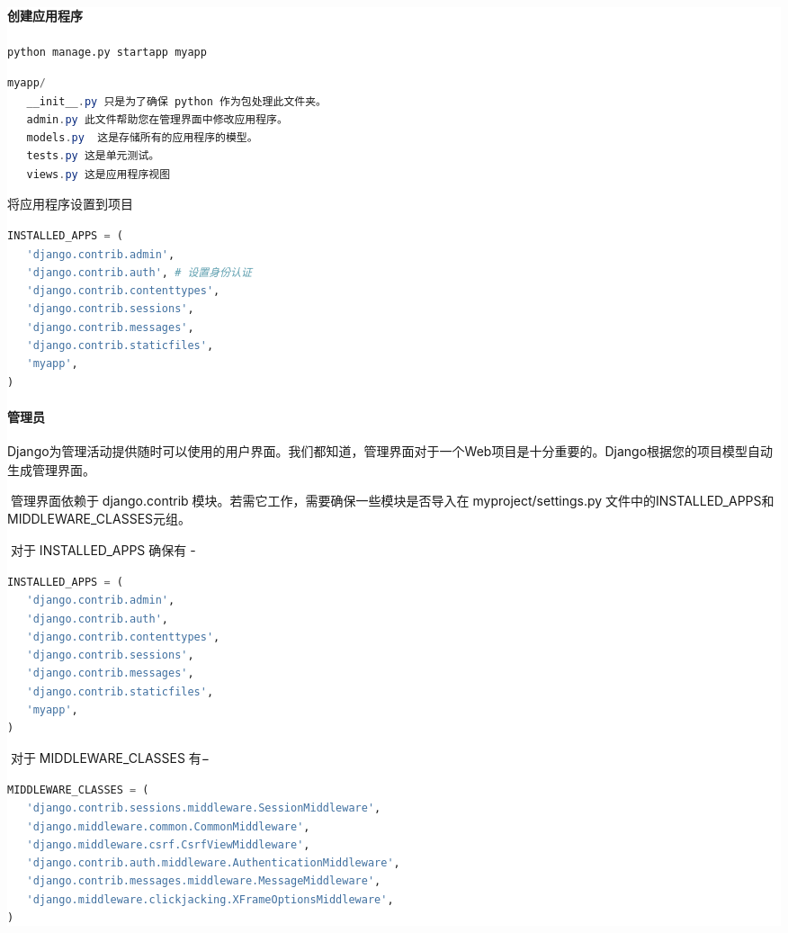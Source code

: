 #### 创建应用程序

```
python manage.py startapp myapp 
```

```powershell
myapp/
   __init__.py 只是为了确保 python 作为包处理此文件夹。
   admin.py 此文件帮助您在管理界面中修改应用程序。
   models.py  这是存储所有的应用程序的模型。
   tests.py 这是单元测试。
   views.py 这是应用程序视图
```

将应用程序设置到项目

```python
INSTALLED_APPS = (
   'django.contrib.admin',
   'django.contrib.auth', # 设置身份认证
   'django.contrib.contenttypes',
   'django.contrib.sessions',
   'django.contrib.messages',
   'django.contrib.staticfiles',
   'myapp',
)
```

#### 管理员	 				 				 				 			

​		Django为管理活动提供随时可以使用的用户界面。我们都知道，管理界面对于一个Web项目是十分重要的。Django根据您的项目模型自动生成管理界面。 

​		管理界面依赖于 django.contrib 模块。若需它工作，需要确保一些模块是否导入在 myproject/settings.py 文件中的INSTALLED_APPS和MIDDLEWARE_CLASSES元组。 

​		对于 INSTALLED_APPS 确保有 - 

```python
INSTALLED_APPS = (
   'django.contrib.admin',
   'django.contrib.auth',
   'django.contrib.contenttypes',
   'django.contrib.sessions',
   'django.contrib.messages',
   'django.contrib.staticfiles',
   'myapp',
)
```

​		对于 MIDDLEWARE_CLASSES 有− 

```python
MIDDLEWARE_CLASSES = (
   'django.contrib.sessions.middleware.SessionMiddleware',
   'django.middleware.common.CommonMiddleware',
   'django.middleware.csrf.CsrfViewMiddleware',
   'django.contrib.auth.middleware.AuthenticationMiddleware',
   'django.contrib.messages.middleware.MessageMiddleware',
   'django.middleware.clickjacking.XFrameOptionsMiddleware',
)
```
